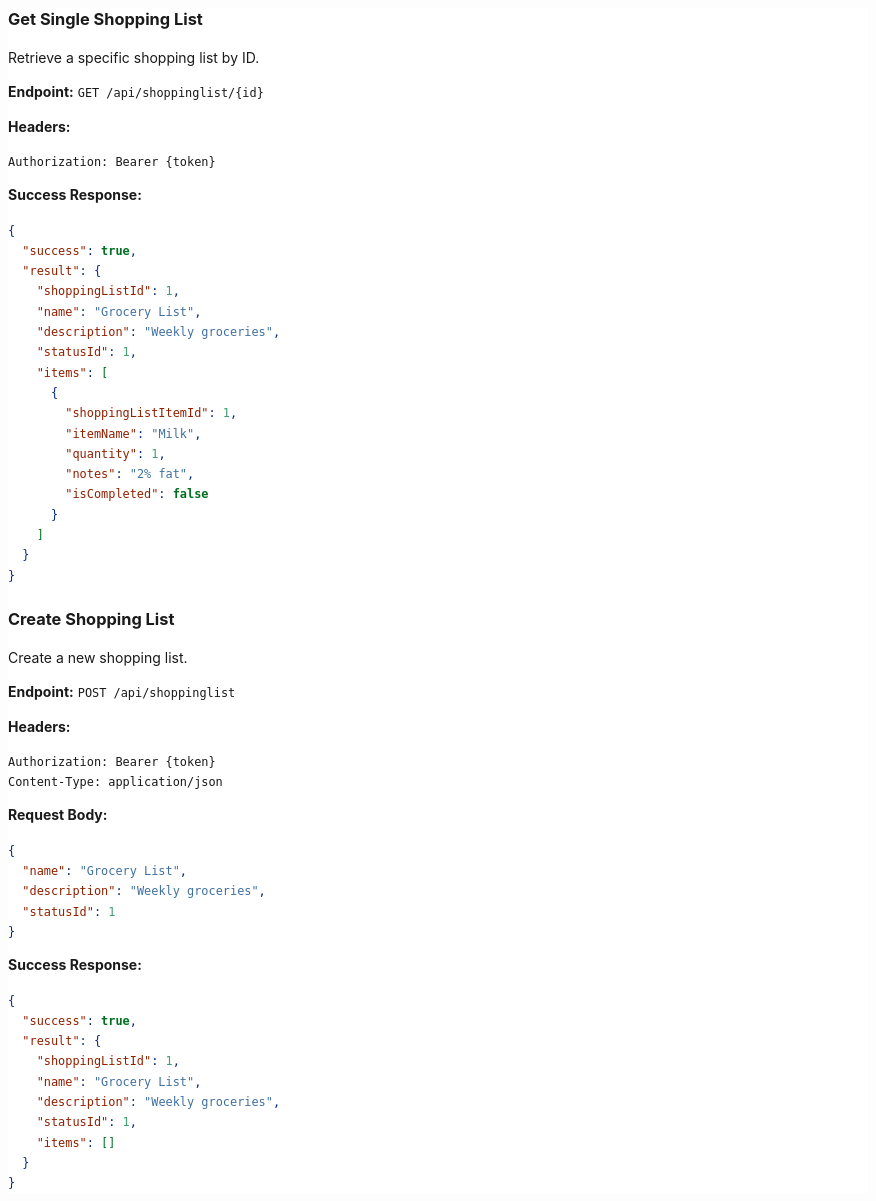 ### Get Single Shopping List
Retrieve a specific shopping list by ID.

**Endpoint:** `GET /api/shoppinglist/{id}`

**Headers:**
```
Authorization: Bearer {token}
```

**Success Response:**
```json
{
  "success": true,
  "result": {
    "shoppingListId": 1,
    "name": "Grocery List",
    "description": "Weekly groceries",
    "statusId": 1,
    "items": [
      {
        "shoppingListItemId": 1,
        "itemName": "Milk",
        "quantity": 1,
        "notes": "2% fat",
        "isCompleted": false
      }
    ]
  }
}
```

### Create Shopping List
Create a new shopping list.

**Endpoint:** `POST /api/shoppinglist`

**Headers:**
```
Authorization: Bearer {token}
Content-Type: application/json
```

**Request Body:**
```json
{
  "name": "Grocery List",
  "description": "Weekly groceries",
  "statusId": 1
}
```

**Success Response:**
```json
{
  "success": true,
  "result": {
    "shoppingListId": 1,
    "name": "Grocery List",
    "description": "Weekly groceries",
    "statusId": 1,
    "items": []
  }
}
```
